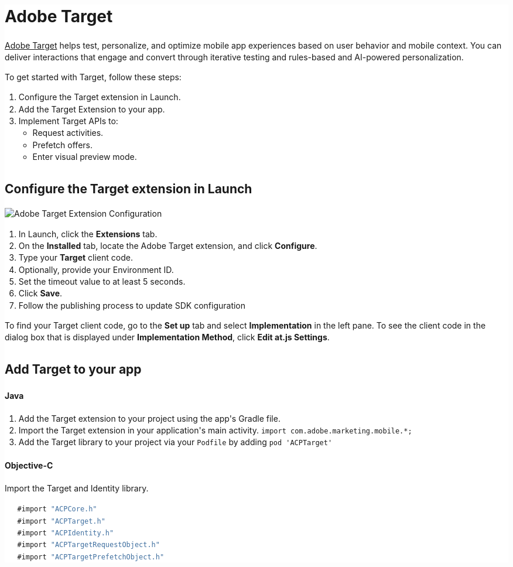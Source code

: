 # Adobe Target

[Adobe Target](https://www.adobe.com/marketing/target/mobile-optimization.html) helps test, personalize, and optimize mobile app experiences based on user behavior and mobile context. You can deliver interactions that engage and convert through iterative testing and rules-based and AI-powered personalization.

To get started with Target, follow these steps:

1. Configure the Target extension in Launch.
2. Add the Target Extension to your app.
3. Implement Target APIs to:
   * Request activities.
   * Prefetch offers.
   * Enter visual preview mode.

## Configure the Target extension in Launch    <a id="configuring-the-adobe-target-extension-in-adobe-launch"></a>

![Adobe Target Extension Configuration](../../.gitbook/assets/screen-shot-2018-10-05-at-1.47.51-pm.png)

1. In Launch, click the **Extensions** tab.
2. On the **Installed** tab, locate the Adobe Target extension, and click **Configure**.
3. Type your **Target** client code.
4. Optionally, provide your Environment ID.
5. Set the timeout value to at least 5 seconds.
6. Click **Save**.
7. Follow the publishing process to update SDK configuration

To find your Target client code, go to the **Set up** tab and select **Implementation** in the left pane. To see the client code in the dialog box that is displayed under **Implementation Method**, click **Edit at.js Settings**.

## Add Target to your app

#### Java

1. Add the Target extension to your project using the app's Gradle file.
2. Import the Target extension in your application's main activity.  `import com.adobe.marketing.mobile.*;`
3. Add the Target library to your project via your `Podfile` by adding `pod 'ACPTarget'`

#### Objective-C

Import the Target and Identity library.

```objectivec
   #import "ACPCore.h"
   #import "ACPTarget.h"
   #import "ACPIdentity.h"
   #import "ACPTargetRequestObject.h"
   #import "ACPTargetPrefetchObject.h"
```
